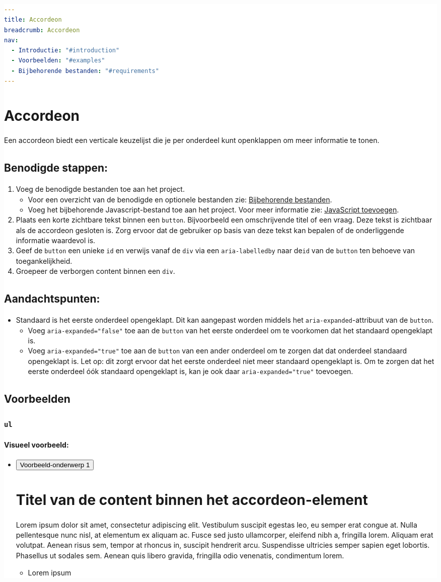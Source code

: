 ```yaml
---
title: Accordeon
breadcrumb: Accordeon
nav:
  - Introductie: "#introduction"
  - Voorbeelden: "#examples"
  - Bijbehorende bestanden: "#requirements"
---
```


<h1 id="introduction">Accordeon</h1>

Een accordeon biedt een verticale keuzelijst die je per onderdeel kunt
openklappen om meer informatie te tonen.

## Benodigde stappen:

1.  Voeg de benodigde bestanden toe aan het project.
    - Voor een overzicht van de benodigde en optionele bestanden zie:
      [Bijbehorende bestanden](#requirements).
    - Voeg het bijbehorende Javascript-bestand toe aan het project. Voor meer
      informatie zie: [JavaScript toevoegen](/documentation/add-js).
2.  Plaats een korte zichtbare tekst binnen een `button`. Bijvoorbeeld een
    omschrijvende titel of een vraag. Deze tekst is zichtbaar als de accordeon
    gesloten is. Zorg ervoor dat de gebruiker op basis van deze tekst kan
    bepalen of de onderliggende informatie waardevol is.
3.  Geef de `button` een unieke `id` en verwijs vanaf de `div` via een
    `aria-labelledby` naar de`id` van de `button` ten behoeve van
    toegankelijkheid.
4.  Groepeer de verborgen content binnen een `div`.

## Aandachtspunten:

- Standaard is het eerste onderdeel opengeklapt. Dit kan aangepast worden
  middels het `aria-expanded`-attribuut van de `button`.
  - Voeg `aria-expanded="false"` toe aan de `button` van het eerste onderdeel om
    te voorkomen dat het standaard opengeklapt is.
  - Voeg `aria-expanded="true"` toe aan de `button` van een ander onderdeel om
    te zorgen dat dat onderdeel standaard opengeklapt is. Let op: dit zorgt
    ervoor dat het eerste onderdeel niet meer standaard opengeklapt is. Om te
    zorgen dat het eerste onderdeel óók standaard opengeklapt is, kan je ook
    daar `aria-expanded="true"` toevoegen.

<h2 id="examples">Voorbeelden</h2>

### `ul`

#### Visueel voorbeeld:

<ul class="accordion">
  <li>
    <button id="example-1-accordion-item-1">Voorbeeld-onderwerp 1</button>
    <div aria-labelledby="example-1-accordion-item-1">
      <h1>Titel van de content binnen het accordeon-element</h1>
      <p>
        Lorem ipsum dolor sit amet, consectetur adipiscing elit. Vestibulum suscipit egestas
        leo, eu semper erat congue at. Nulla pellentesque nunc nisl, at elementum ex aliquam
        ac. Fusce sed justo ullamcorper, eleifend nibh a, fringilla lorem. Aliquam erat
        volutpat. Aenean risus sem, tempor at rhoncus in, suscipit hendrerit arcu.
        Suspendisse ultricies semper sapien eget lobortis. Phasellus ut sodales sem. Aenean
        quis libero gravida, fringilla odio venenatis, condimentum lorem.
      </p>
      <ul>
        <li>Lorem ipsum</li>
